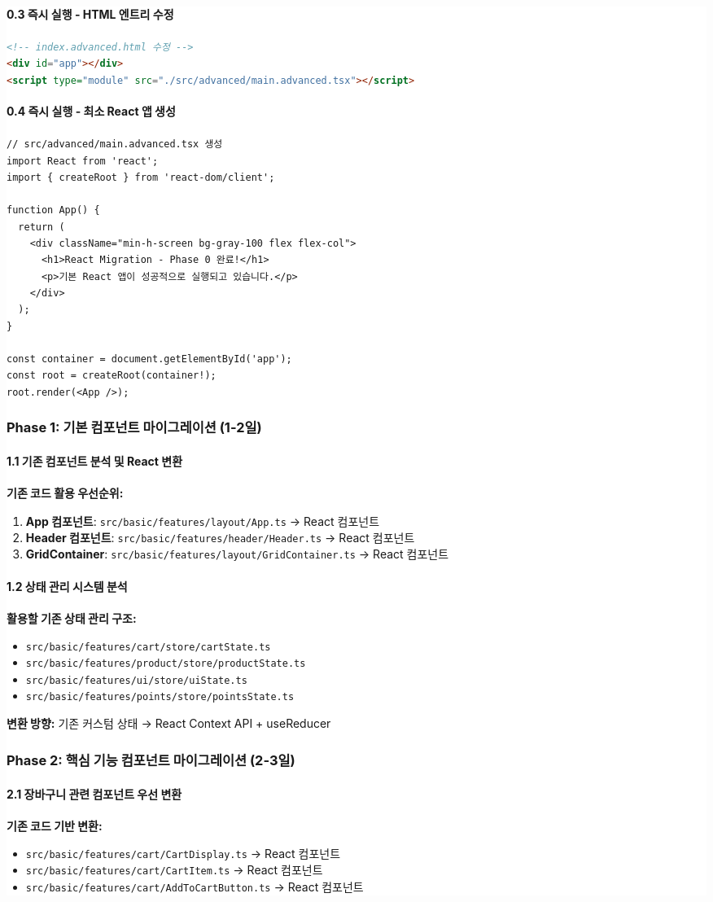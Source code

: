 #### 0.3 즉시 실행 - HTML 엔트리 수정
```html
<!-- index.advanced.html 수정 -->
<div id="app"></div>
<script type="module" src="./src/advanced/main.advanced.tsx"></script>
```

#### 0.4 즉시 실행 - 최소 React 앱 생성
```tsx
// src/advanced/main.advanced.tsx 생성
import React from 'react';
import { createRoot } from 'react-dom/client';

function App() {
  return (
    <div className="min-h-screen bg-gray-100 flex flex-col">
      <h1>React Migration - Phase 0 완료!</h1>
      <p>기본 React 앱이 성공적으로 실행되고 있습니다.</p>
    </div>
  );
}

const container = document.getElementById('app');
const root = createRoot(container!);
root.render(<App />);
```

### Phase 1: 기본 컴포넌트 마이그레이션 (1-2일)

#### 1.1 기존 컴포넌트 분석 및 React 변환
**기존 코드 활용 우선순위:**
1. **App 컴포넌트**: `src/basic/features/layout/App.ts` → React 컴포넌트
2. **Header 컴포넌트**: `src/basic/features/header/Header.ts` → React 컴포넌트  
3. **GridContainer**: `src/basic/features/layout/GridContainer.ts` → React 컴포넌트

#### 1.2 상태 관리 시스템 분석
**활용할 기존 상태 관리 구조:**
- `src/basic/features/cart/store/cartState.ts`
- `src/basic/features/product/store/productState.ts`
- `src/basic/features/ui/store/uiState.ts`
- `src/basic/features/points/store/pointsState.ts`

**변환 방향:** 기존 커스텀 상태 → React Context API + useReducer

### Phase 2: 핵심 기능 컴포넌트 마이그레이션 (2-3일)

#### 2.1 장바구니 관련 컴포넌트 우선 변환
**기존 코드 기반 변환:**
- `src/basic/features/cart/CartDisplay.ts` → React 컴포넌트
- `src/basic/features/cart/CartItem.ts` → React 컴포넌트
- `src/basic/features/cart/AddToCartButton.ts` → React 컴포넌트
